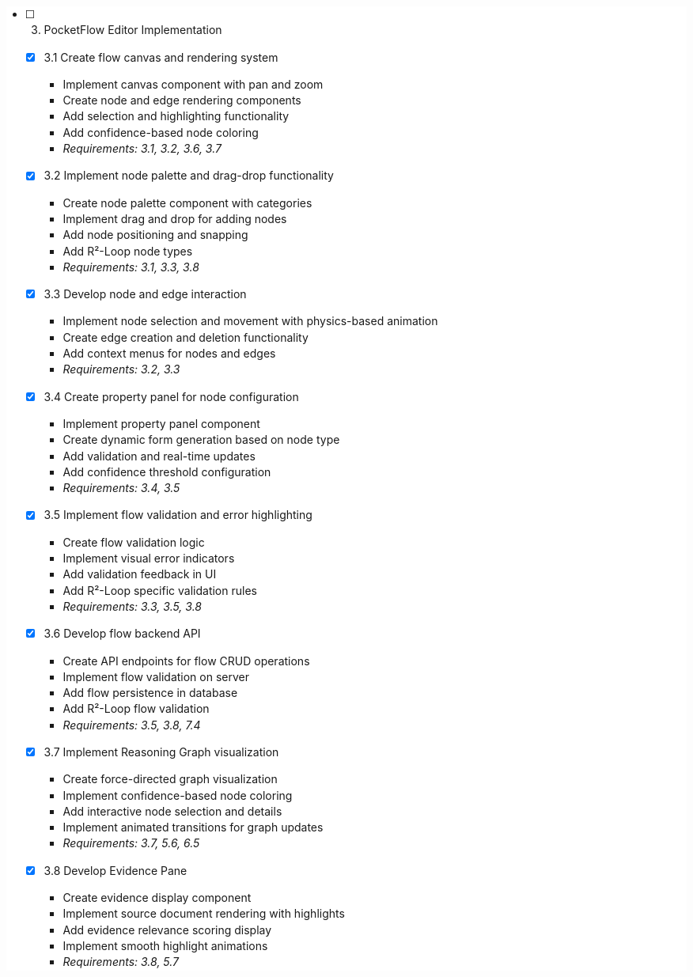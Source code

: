 - [ ] 3. PocketFlow Editor Implementation
  - [x] 3.1 Create flow canvas and rendering system
    - Implement canvas component with pan and zoom
    - Create node and edge rendering components
    - Add selection and highlighting functionality
    - Add confidence-based node coloring
    - _Requirements: 3.1, 3.2, 3.6, 3.7_

  - [x] 3.2 Implement node palette and drag-drop functionality
    - Create node palette component with categories
    - Implement drag and drop for adding nodes
    - Add node positioning and snapping
    - Add R²-Loop node types
    - _Requirements: 3.1, 3.3, 3.8_

  - [x] 3.3 Develop node and edge interaction
    - Implement node selection and movement with physics-based animation
    - Create edge creation and deletion functionality
    - Add context menus for nodes and edges
    - _Requirements: 3.2, 3.3_

  - [x] 3.4 Create property panel for node configuration
    - Implement property panel component
    - Create dynamic form generation based on node type
    - Add validation and real-time updates
    - Add confidence threshold configuration
    - _Requirements: 3.4, 3.5_

  - [x] 3.5 Implement flow validation and error highlighting
    - Create flow validation logic
    - Implement visual error indicators
    - Add validation feedback in UI
    - Add R²-Loop specific validation rules
    - _Requirements: 3.3, 3.5, 3.8_

  - [x] 3.6 Develop flow backend API
    - Create API endpoints for flow CRUD operations
    - Implement flow validation on server
    - Add flow persistence in database
    - Add R²-Loop flow validation
    - _Requirements: 3.5, 3.8, 7.4_

  - [x] 3.7 Implement Reasoning Graph visualization
    - Create force-directed graph visualization
    - Implement confidence-based node coloring
    - Add interactive node selection and details
    - Implement animated transitions for graph updates
    - _Requirements: 3.7, 5.6, 6.5_

  - [x] 3.8 Develop Evidence Pane
    - Create evidence display component
    - Implement source document rendering with highlights
    - Add evidence relevance scoring display
    - Implement smooth highlight animations
    - _Requirements: 3.8, 5.7_
